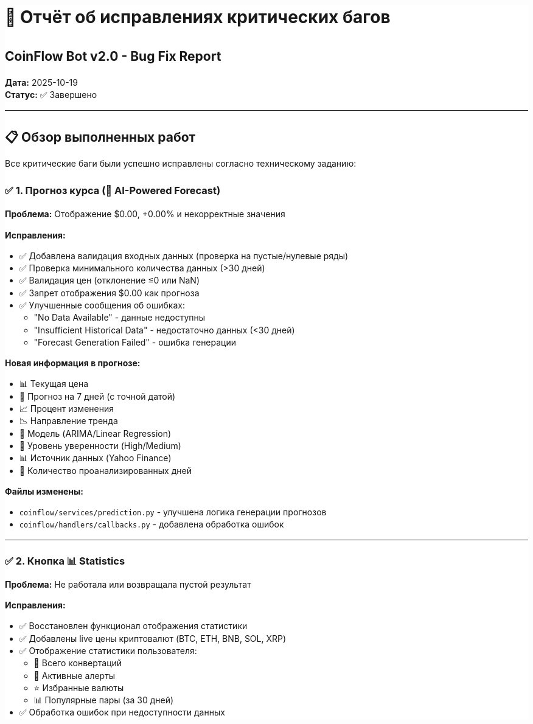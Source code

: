# 🔧 Отчёт об исправлениях критических багов
## CoinFlow Bot v2.0 - Bug Fix Report

**Дата:** 2025-10-19  
**Статус:** ✅ Завершено

---

## 📋 Обзор выполненных работ

Все критические баги были успешно исправлены согласно техническому заданию:

### ✅ 1. Прогноз курса (🔮 AI-Powered Forecast)

**Проблема:** Отображение $0.00, +0.00% и некорректные значения

**Исправления:**
- ✅ Добавлена валидация входных данных (проверка на пустые/нулевые ряды)
- ✅ Проверка минимального количества данных (>30 дней)
- ✅ Валидация цен (отклонение ≤0 или NaN)
- ✅ Запрет отображения $0.00 как прогноза
- ✅ Улучшенные сообщения об ошибках:
  - "No Data Available" - данные недоступны
  - "Insufficient Historical Data" - недостаточно данных (<30 дней)
  - "Forecast Generation Failed" - ошибка генерации

**Новая информация в прогнозе:**
- 📊 Текущая цена
- 🎯 Прогноз на 7 дней (с точной датой)
- 📈 Процент изменения
- 📉 Направление тренда
- 🤖 Модель (ARIMA/Linear Regression)
- 🎲 Уровень уверенности (High/Medium)
- 📊 Источник данных (Yahoo Finance)
- 📅 Количество проанализированных дней

**Файлы изменены:**
- `coinflow/services/prediction.py` - улучшена логика генерации прогнозов
- `coinflow/handlers/callbacks.py` - добавлена обработка ошибок

---

### ✅ 2. Кнопка 📊 Statistics

**Проблема:** Не работала или возвращала пустой результат

**Исправления:**
- ✅ Восстановлен функционал отображения статистики
- ✅ Добавлены live цены криптовалют (BTC, ETH, BNB, SOL, XRP)
- ✅ Отображение статистики пользователя:
  - 💱 Всего конвертаций
  - 🔔 Активные алерты
  - ⭐ Избранные валюты
  - 📊 Популярные пары (за 30 дней)
- ✅ Обработка ошибок при недоступности данных
